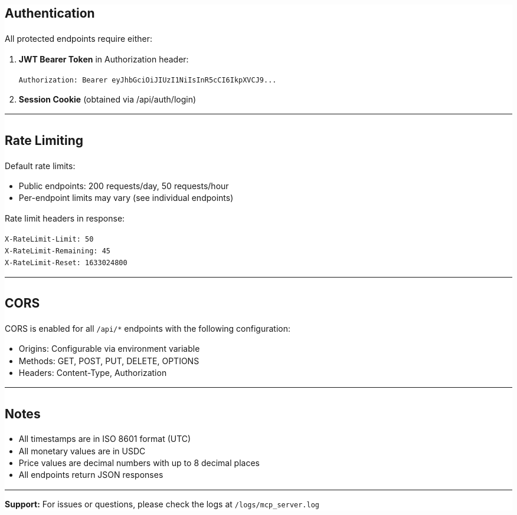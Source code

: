 
## Authentication

All protected endpoints require either:

1. **JWT Bearer Token** in Authorization header:
   ```
   Authorization: Bearer eyJhbGciOiJIUzI1NiIsInR5cCI6IkpXVCJ9...
   ```

2. **Session Cookie** (obtained via /api/auth/login)

---

## Rate Limiting

Default rate limits:
- Public endpoints: 200 requests/day, 50 requests/hour
- Per-endpoint limits may vary (see individual endpoints)

Rate limit headers in response:
```
X-RateLimit-Limit: 50
X-RateLimit-Remaining: 45
X-RateLimit-Reset: 1633024800
```

---

## CORS

CORS is enabled for all `/api/*` endpoints with the following configuration:
- Origins: Configurable via environment variable
- Methods: GET, POST, PUT, DELETE, OPTIONS
- Headers: Content-Type, Authorization

---

## Notes

- All timestamps are in ISO 8601 format (UTC)
- All monetary values are in USDC
- Price values are decimal numbers with up to 8 decimal places
- All endpoints return JSON responses

---

**Support:** For issues or questions, please check the logs at `/logs/mcp_server.log`
